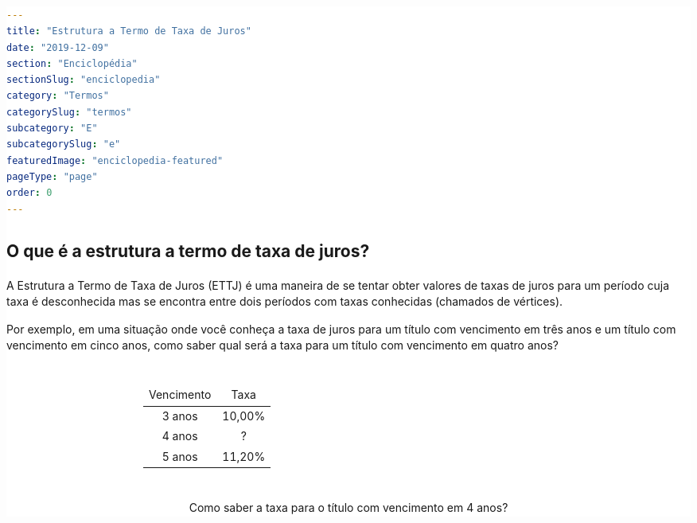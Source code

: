 ```yaml
---
title: "Estrutura a Termo de Taxa de Juros"
date: "2019-12-09"
section: "Enciclopédia"
sectionSlug: "enciclopedia"
category: "Termos"
categorySlug: "termos"
subcategory: "E"
subcategorySlug: "e"
featuredImage: "enciclopedia-featured"
pageType: "page"
order: 0
---
```


## O que é a estrutura a termo de taxa de juros?

A Estrutura a Termo de Taxa de Juros (ETTJ) é uma maneira de se tentar obter valores de taxas de juros para um período cuja taxa é desconhecida mas se encontra entre dois períodos com taxas conhecidas (chamados de vértices).

Por exemplo, em uma situação onde você conheça a taxa de juros para um título com vencimento em três anos e um título com vencimento em cinco anos, como saber qual será a taxa para um título com vencimento em quatro anos?

<table style="width: 60%; margin: 40px auto 40px;">
<thead>
<tr>
<td style="text-align:center;">Vencimento</td>
<td style="text-align:center;">Taxa</td>
</tr>
</thead>
<tbody>
<tr>
<td style="text-align:center;">3 anos</td>
<td style="text-align:center;">10,00%</td>
</tr>
<tr>
<td style="text-align:center;">4 anos</td>
<td style="text-align:center;">?</td>
</tr>
<tr>
<td style="text-align:center;">5 anos</td>
<td style="text-align:center;">11,20%</td>
</tr>
</tbody>
</table>

<p class="legenda" style="text-align:center;">Como saber a taxa para o título com vencimento em 4 anos?</p>
